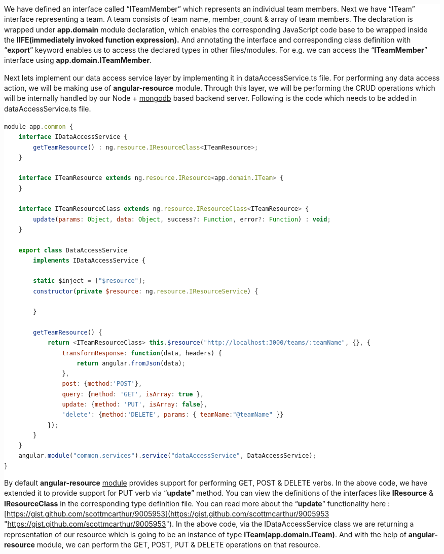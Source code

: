 We have defined an interface called “ITeamMember” which represents an individual team members. Next we have “ITeam” interface representing a team. A team consists of team name, member_count & array of team members. The declaration is wrapped under **app.domain** module declaration, which enables the corresponding JavaScript code base to be wrapped inside the **IIFE(immediately invoked function expression).** And annotating the interface and corresponding class definition with “**export**” keyword enables us to access the declared types in other files/modules. For e.g. we can access the “**ITeamMember**” interface using **app.domain.ITeamMember**.

Next lets implement our data access service layer by implementing it in dataAccessService.ts file. For performing any data access action, we will be making use of **angular-resource** module. Through this layer, we will be performing the CRUD operations which will be internally handled by our Node + [mongodb](https://www.mongodb.org/) based backend server. Following is the code which needs to be added in dataAccessService.ts file.

```javascript
module app.common {  
    interface IDataAccessService {  
        getTeamResource() : ng.resource.IResourceClass<ITeamResource>;  
    }  

    interface ITeamResource extends ng.resource.IResource<app.domain.ITeam> {  
    }  

    interface ITeamResourceClass extends ng.resource.IResourceClass<ITeamResource> {  
        update(params: Object, data: Object, success?: Function, error?: Function) : void;  
    }  

    export class DataAccessService   
        implements IDataAccessService {  

        static $inject = ["$resource"];  
        constructor(private $resource: ng.resource.IResourceService) {  

        }  

        getTeamResource() {  
            return <ITeamResourceClass> this.$resource("http://localhost:3000/teams/:teamName", {}, {  
                transformResponse: function(data, headers) {  
                    return angular.fromJson(data);  
                },  
                post: {method:'POST'},  
                query: {method: 'GET', isArray: true },  
                update: {method: 'PUT', isArray: false},  
                'delete': {method:'DELETE', params: { teamName:"@teamName" }}  
            });  
        }  
    }  
    angular.module("common.services").service("dataAccessService", DataAccessService);  
}
```

By default **angular-resource** [module](https://msdn.microsoft.com/en-us/library/dd233221.aspx) provides support for performing GET, POST & DELETE verbs. In the above code, we have extended it to provide support for PUT verb via “**update**” method. You can view the definitions of the interfaces like **IResource** & **IResourceClass** in the corresponding type definition file. You can read more about the “**update**” functionality here : [https://gist.github.com/scottmcarthur/9005953](https://gist.github.com/scottmcarthur/9005953 "https://gist.github.com/scottmcarthur/9005953"). In the above code, via the IDataAccessService class we are returning a representation of our resource which is going to be an instance of type **ITeam(app.domain.ITeam)**. And with the help of **angular-resource** module, we can perform the GET, POST, PUT & DELETE operations on that resource.
